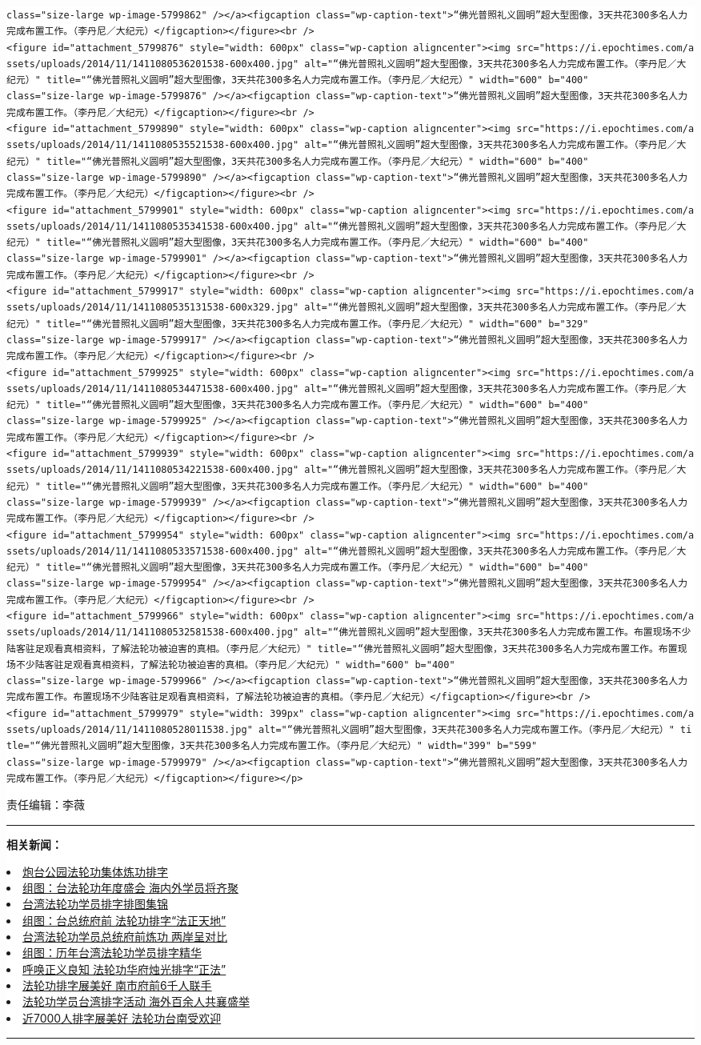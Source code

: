 	class="size-large wp-image-5799862" /></a><figcaption class="wp-caption-text">“佛光普照礼义圆明”超大型图像，3天共花300多名人力完成布置工作。（李丹尼／大纪元）</figcaption></figure><br />
	<figure id="attachment_5799876" style="width: 600px" class="wp-caption aligncenter"><img src="https://i.epochtimes.com/assets/uploads/2014/11/1411080536201538-600x400.jpg" alt="“佛光普照礼义圆明”超大型图像，3天共花300多名人力完成布置工作。（李丹尼／大纪元）" title="“佛光普照礼义圆明”超大型图像，3天共花300多名人力完成布置工作。（李丹尼／大纪元）" width="600" b="400"
	class="size-large wp-image-5799876" /></a><figcaption class="wp-caption-text">“佛光普照礼义圆明”超大型图像，3天共花300多名人力完成布置工作。（李丹尼／大纪元）</figcaption></figure><br />
	<figure id="attachment_5799890" style="width: 600px" class="wp-caption aligncenter"><img src="https://i.epochtimes.com/assets/uploads/2014/11/1411080535521538-600x400.jpg" alt="“佛光普照礼义圆明”超大型图像，3天共花300多名人力完成布置工作。（李丹尼／大纪元）" title="“佛光普照礼义圆明”超大型图像，3天共花300多名人力完成布置工作。（李丹尼／大纪元）" width="600" b="400"
	class="size-large wp-image-5799890" /></a><figcaption class="wp-caption-text">“佛光普照礼义圆明”超大型图像，3天共花300多名人力完成布置工作。（李丹尼／大纪元）</figcaption></figure><br />
	<figure id="attachment_5799901" style="width: 600px" class="wp-caption aligncenter"><img src="https://i.epochtimes.com/assets/uploads/2014/11/1411080535341538-600x400.jpg" alt="“佛光普照礼义圆明”超大型图像，3天共花300多名人力完成布置工作。（李丹尼／大纪元）" title="“佛光普照礼义圆明”超大型图像，3天共花300多名人力完成布置工作。（李丹尼／大纪元）" width="600" b="400"
	class="size-large wp-image-5799901" /></a><figcaption class="wp-caption-text">“佛光普照礼义圆明”超大型图像，3天共花300多名人力完成布置工作。（李丹尼／大纪元）</figcaption></figure><br />
	<figure id="attachment_5799917" style="width: 600px" class="wp-caption aligncenter"><img src="https://i.epochtimes.com/assets/uploads/2014/11/1411080535131538-600x329.jpg" alt="“佛光普照礼义圆明”超大型图像，3天共花300多名人力完成布置工作。（李丹尼／大纪元）" title="“佛光普照礼义圆明”超大型图像，3天共花300多名人力完成布置工作。（李丹尼／大纪元）" width="600" b="329"
	class="size-large wp-image-5799917" /></a><figcaption class="wp-caption-text">“佛光普照礼义圆明”超大型图像，3天共花300多名人力完成布置工作。（李丹尼／大纪元）</figcaption></figure><br />
	<figure id="attachment_5799925" style="width: 600px" class="wp-caption aligncenter"><img src="https://i.epochtimes.com/assets/uploads/2014/11/1411080534471538-600x400.jpg" alt="“佛光普照礼义圆明”超大型图像，3天共花300多名人力完成布置工作。（李丹尼／大纪元）" title="“佛光普照礼义圆明”超大型图像，3天共花300多名人力完成布置工作。（李丹尼／大纪元）" width="600" b="400"
	class="size-large wp-image-5799925" /></a><figcaption class="wp-caption-text">“佛光普照礼义圆明”超大型图像，3天共花300多名人力完成布置工作。（李丹尼／大纪元）</figcaption></figure><br />
	<figure id="attachment_5799939" style="width: 600px" class="wp-caption aligncenter"><img src="https://i.epochtimes.com/assets/uploads/2014/11/1411080534221538-600x400.jpg" alt="“佛光普照礼义圆明”超大型图像，3天共花300多名人力完成布置工作。（李丹尼／大纪元）" title="“佛光普照礼义圆明”超大型图像，3天共花300多名人力完成布置工作。（李丹尼／大纪元）" width="600" b="400"
	class="size-large wp-image-5799939" /></a><figcaption class="wp-caption-text">“佛光普照礼义圆明”超大型图像，3天共花300多名人力完成布置工作。（李丹尼／大纪元）</figcaption></figure><br />
	<figure id="attachment_5799954" style="width: 600px" class="wp-caption aligncenter"><img src="https://i.epochtimes.com/assets/uploads/2014/11/1411080533571538-600x400.jpg" alt="“佛光普照礼义圆明”超大型图像，3天共花300多名人力完成布置工作。（李丹尼／大纪元）" title="“佛光普照礼义圆明”超大型图像，3天共花300多名人力完成布置工作。（李丹尼／大纪元）" width="600" b="400"
	class="size-large wp-image-5799954" /></a><figcaption class="wp-caption-text">“佛光普照礼义圆明”超大型图像，3天共花300多名人力完成布置工作。（李丹尼／大纪元）</figcaption></figure><br />
	<figure id="attachment_5799966" style="width: 600px" class="wp-caption aligncenter"><img src="https://i.epochtimes.com/assets/uploads/2014/11/1411080532581538-600x400.jpg" alt="“佛光普照礼义圆明”超大型图像，3天共花300多名人力完成布置工作。布置现场不少陆客驻足观看真相资料，了解法轮功被迫害的真相。（李丹尼／大纪元）" title="“佛光普照礼义圆明”超大型图像，3天共花300多名人力完成布置工作。布置现场不少陆客驻足观看真相资料，了解法轮功被迫害的真相。（李丹尼／大纪元）" width="600" b="400"
	class="size-large wp-image-5799966" /></a><figcaption class="wp-caption-text">“佛光普照礼义圆明”超大型图像，3天共花300多名人力完成布置工作。布置现场不少陆客驻足观看真相资料，了解法轮功被迫害的真相。（李丹尼／大纪元）</figcaption></figure><br />
	<figure id="attachment_5799979" style="width: 399px" class="wp-caption aligncenter"><img src="https://i.epochtimes.com/assets/uploads/2014/11/1411080528011538.jpg" alt="“佛光普照礼义圆明”超大型图像，3天共花300多名人力完成布置工作。（李丹尼／大纪元）" title="“佛光普照礼义圆明”超大型图像，3天共花300多名人力完成布置工作。（李丹尼／大纪元）" width="399" b="599"
	class="size-large wp-image-5799979" /></a><figcaption class="wp-caption-text">“佛光普照礼义圆明”超大型图像，3天共花300多名人力完成布置工作。（李丹尼／大纪元）</figcaption></figure></p>
<p>责任编辑：李薇</p>

<hr>


<strong>相关新闻：</strong>
<li><a href="/gb/11/8/27/n3355923.md#1">炮台公园法轮功集体炼功排字</a></li>
<li><a href="/gb/11/11/25/n3440706.md#1">组图：台法轮功年度盛会 海内外学员将齐聚</a></li>
<li><a href="/gb/12/4/30/n3578088.md#1">台湾法轮功学员排字排图集锦</a></li>
<li><a href="/gb/12/11/17/n3732311.md#1">组图：台总统府前  法轮功排字“法正天地”</a></li>
<li><a href="/gb/12/11/21/n3734671.md#1">台湾法轮功学员总统府前炼功 两岸呈对比</a></li>
<li><a href="/gb/12/11/22/n3735919.md#1">组图：历年台湾法轮功学员排字精华</a></li>
<li><a href="/gb/13/7/19/n3921141.md#1">呼唤正义良知 法轮功华府烛光排字“正法”</a></li>
<li><a href="/gb/13/11/23/n4017511.md#1">法轮功排字展美好 南市府前6千人联手</a></li>
<li><a href="/gb/13/11/23/n4018059.md#1">法轮功学员台湾排字活动 海外百余人共襄盛举</a></li>
<li><a href="/gb/13/11/23/n4018083.md#1">近7000人排字展美好 法轮功台南受欢迎</a></li>
<hr>
